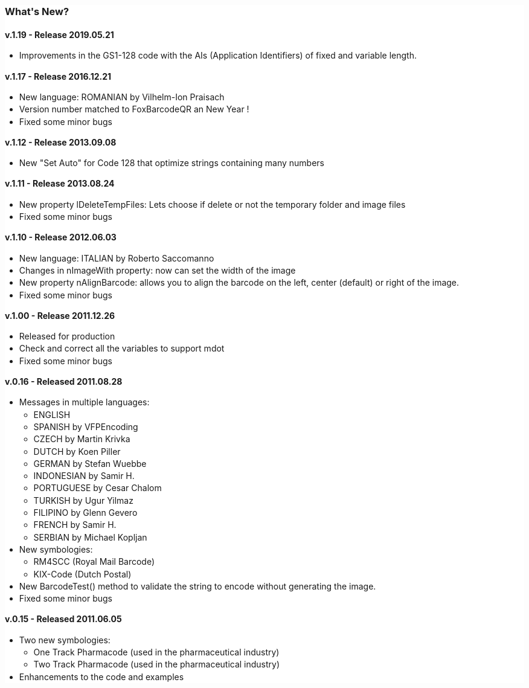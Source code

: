 ### What's New?

**v.1.19 - Release 2019.05.21**
* Improvements in the GS1-128 code with the AIs (Application Identifiers) of fixed and variable length.

**v.1.17 - Release 2016.12.21**
* New language: ROMANIAN by Vilhelm-Ion Praisach
* Version number matched to FoxBarcodeQR an New Year !
* Fixed some minor bugs

**v.1.12 - Release 2013.09.08**
* New "Set Auto" for Code 128 that optimize strings containing many numbers

**v.1.11 - Release 2013.08.24**
* New property lDeleteTempFiles: Lets choose if delete or not the temporary folder and image files
* Fixed some minor bugs

**v.1.10 - Release 2012.06.03**
* New language: ITALIAN by Roberto Saccomanno
* Changes in nImageWith property: now can set the width of the image 
* New property nAlignBarcode: allows you to align the barcode on the left, center (default) or right of the image. 
* Fixed some minor bugs

**v.1.00 - Release 2011.12.26**
* Released for production
* Check and correct all the variables to support mdot
* Fixed some minor bugs

**v.0.16 - Released 2011.08.28**
* Messages in multiple languages:
  * ENGLISH
  * SPANISH by VFPEncoding
  * CZECH by Martin Krivka
  * DUTCH by Koen Piller
  * GERMAN by Stefan Wuebbe
  * INDONESIAN by Samir H.
  * PORTUGUESE by Cesar Chalom 
  * TURKISH by Ugur Yilmaz
  * FILIPINO by Glenn Gevero
  * FRENCH by Samir H.
  * SERBIAN by Michael Kopljan
* New symbologies:
  * RM4SCC (Royal Mail Barcode)
  * KIX-Code (Dutch Postal)
* New BarcodeTest() method to validate the string to encode without generating the image. 
* Fixed some minor bugs

**v.0.15 - Released 2011.06.05**
* Two new symbologies:
  * One Track Pharmacode (used in the pharmaceutical industry) 
  * Two Track Pharmacode (used in the pharmaceutical industry)
* Enhancements to the code and examples

